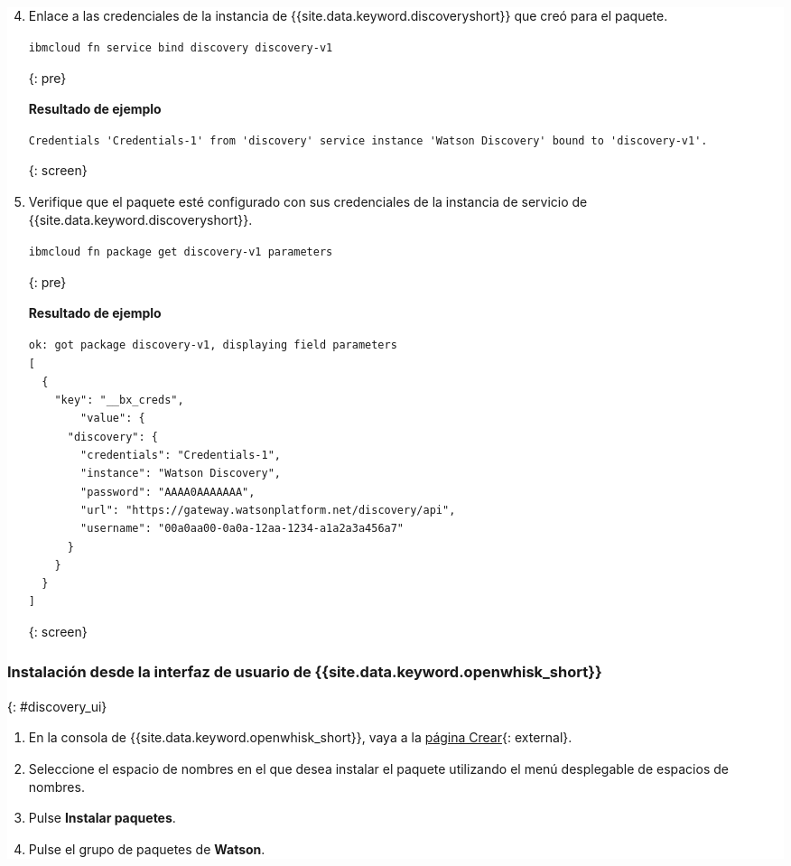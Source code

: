 4. Enlace a las credenciales de la instancia de {{site.data.keyword.discoveryshort}} que creó para el paquete.
    ```
    ibmcloud fn service bind discovery discovery-v1
    ```
    {: pre}

    **Resultado de ejemplo**
    ```
    Credentials 'Credentials-1' from 'discovery' service instance 'Watson Discovery' bound to 'discovery-v1'.
    ```
    {: screen}

5. Verifique que el paquete esté configurado con sus credenciales de la instancia de servicio de {{site.data.keyword.discoveryshort}}.
    ```
    ibmcloud fn package get discovery-v1 parameters
    ```
    {: pre}

    **Resultado de ejemplo**
    ```
    ok: got package discovery-v1, displaying field parameters
    [
      {
        "key": "__bx_creds",
            "value": {
          "discovery": {
            "credentials": "Credentials-1",
            "instance": "Watson Discovery",
            "password": "AAAA0AAAAAAA",
            "url": "https://gateway.watsonplatform.net/discovery/api",
            "username": "00a0aa00-0a0a-12aa-1234-a1a2a3a456a7"
          }
        }
      }
    ]
    ```
    {: screen}

### Instalación desde la interfaz de usuario de {{site.data.keyword.openwhisk_short}}
{: #discovery_ui}

1. En la consola de {{site.data.keyword.openwhisk_short}}, vaya a la [página Crear](https://cloud.ibm.com/openwhisk/create){: external}.

2. Seleccione el espacio de nombres en el que desea instalar el paquete utilizando el menú desplegable de espacios de nombres.

3. Pulse **Instalar paquetes**.

4. Pulse el grupo de paquetes de **Watson**.
